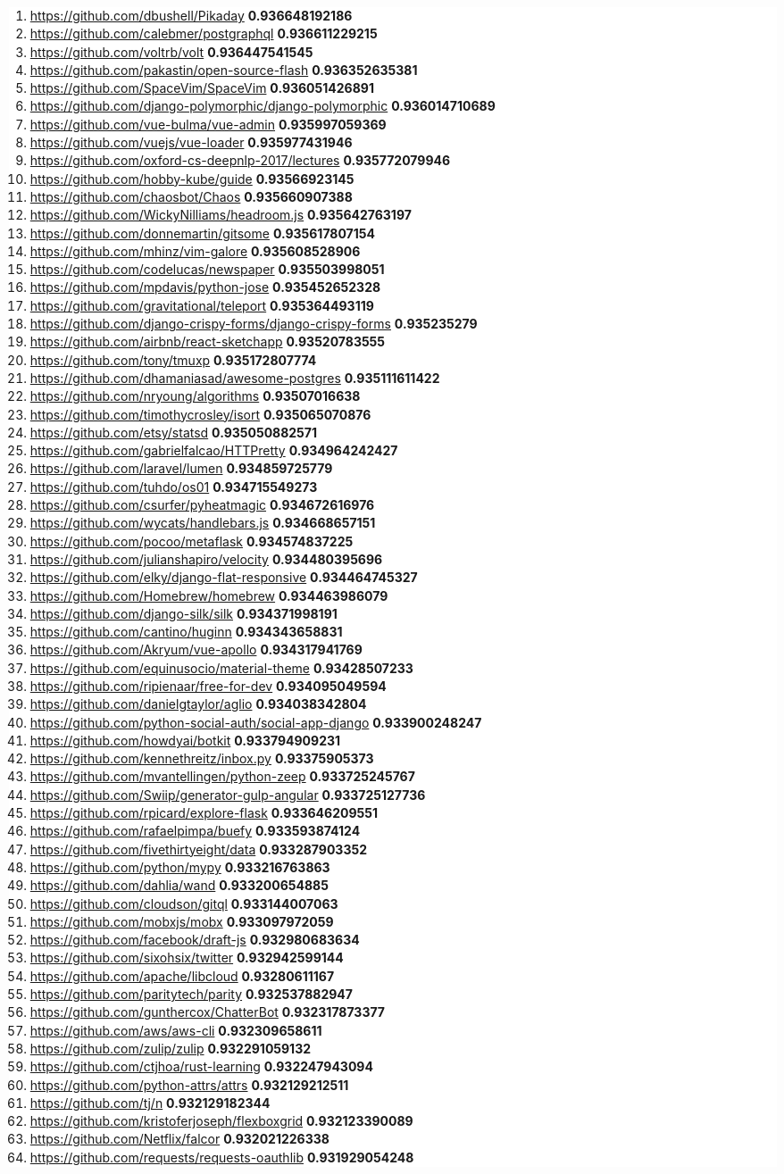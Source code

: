  1. https://github.com/dbushell/Pikaday **0.936648192186**
 1. https://github.com/calebmer/postgraphql **0.936611229215**
 1. https://github.com/voltrb/volt **0.936447541545**
 1. https://github.com/pakastin/open-source-flash **0.936352635381**
 1. https://github.com/SpaceVim/SpaceVim **0.936051426891**
 1. https://github.com/django-polymorphic/django-polymorphic **0.936014710689**
 1. https://github.com/vue-bulma/vue-admin **0.935997059369**
 1. https://github.com/vuejs/vue-loader **0.935977431946**
 1. https://github.com/oxford-cs-deepnlp-2017/lectures **0.935772079946**
 1. https://github.com/hobby-kube/guide **0.93566923145**
 1. https://github.com/chaosbot/Chaos **0.935660907388**
 1. https://github.com/WickyNilliams/headroom.js **0.935642763197**
 1. https://github.com/donnemartin/gitsome **0.935617807154**
 1. https://github.com/mhinz/vim-galore **0.935608528906**
 1. https://github.com/codelucas/newspaper **0.935503998051**
 1. https://github.com/mpdavis/python-jose **0.935452652328**
 1. https://github.com/gravitational/teleport **0.935364493119**
 1. https://github.com/django-crispy-forms/django-crispy-forms **0.935235279**
 1. https://github.com/airbnb/react-sketchapp **0.93520783555**
 1. https://github.com/tony/tmuxp **0.935172807774**
 1. https://github.com/dhamaniasad/awesome-postgres **0.935111611422**
 1. https://github.com/nryoung/algorithms **0.93507016638**
 1. https://github.com/timothycrosley/isort **0.935065070876**
 1. https://github.com/etsy/statsd **0.935050882571**
 1. https://github.com/gabrielfalcao/HTTPretty **0.934964242427**
 1. https://github.com/laravel/lumen **0.934859725779**
 1. https://github.com/tuhdo/os01 **0.934715549273**
 1. https://github.com/csurfer/pyheatmagic **0.934672616976**
 1. https://github.com/wycats/handlebars.js **0.934668657151**
 1. https://github.com/pocoo/metaflask **0.934574837225**
 1. https://github.com/julianshapiro/velocity **0.934480395696**
 1. https://github.com/elky/django-flat-responsive **0.934464745327**
 1. https://github.com/Homebrew/homebrew **0.934463986079**
 1. https://github.com/django-silk/silk **0.934371998191**
 1. https://github.com/cantino/huginn **0.934343658831**
 1. https://github.com/Akryum/vue-apollo **0.934317941769**
 1. https://github.com/equinusocio/material-theme **0.93428507233**
 1. https://github.com/ripienaar/free-for-dev **0.934095049594**
 1. https://github.com/danielgtaylor/aglio **0.934038342804**
 1. https://github.com/python-social-auth/social-app-django **0.933900248247**
 1. https://github.com/howdyai/botkit **0.933794909231**
 1. https://github.com/kennethreitz/inbox.py **0.93375905373**
 1. https://github.com/mvantellingen/python-zeep **0.933725245767**
 1. https://github.com/Swiip/generator-gulp-angular **0.933725127736**
 1. https://github.com/rpicard/explore-flask **0.933646209551**
 1. https://github.com/rafaelpimpa/buefy **0.933593874124**
 1. https://github.com/fivethirtyeight/data **0.933287903352**
 1. https://github.com/python/mypy **0.933216763863**
 1. https://github.com/dahlia/wand **0.933200654885**
 1. https://github.com/cloudson/gitql **0.933144007063**
 1. https://github.com/mobxjs/mobx **0.933097972059**
 1. https://github.com/facebook/draft-js **0.932980683634**
 1. https://github.com/sixohsix/twitter **0.932942599144**
 1. https://github.com/apache/libcloud **0.93280611167**
 1. https://github.com/paritytech/parity **0.932537882947**
 1. https://github.com/gunthercox/ChatterBot **0.932317873377**
 1. https://github.com/aws/aws-cli **0.932309658611**
 1. https://github.com/zulip/zulip **0.932291059132**
 1. https://github.com/ctjhoa/rust-learning **0.932247943094**
 1. https://github.com/python-attrs/attrs **0.932129212511**
 1. https://github.com/tj/n **0.932129182344**
 1. https://github.com/kristoferjoseph/flexboxgrid **0.932123390089**
 1. https://github.com/Netflix/falcor **0.932021226338**
 1. https://github.com/requests/requests-oauthlib **0.931929054248**